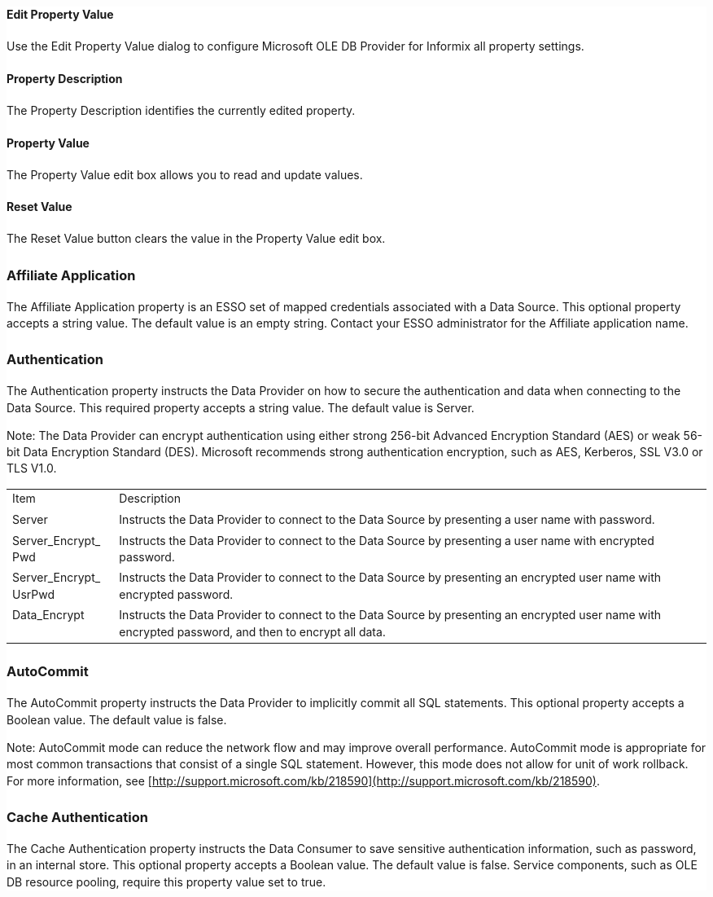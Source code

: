 #### Edit Property Value  
 Use the Edit Property Value dialog to configure Microsoft OLE DB Provider for Informix all property settings.  
  
#### Property Description  
 The Property Description identifies the currently edited property.  
  
#### Property Value  
 The Property Value edit box allows you to read and update values.  
  
#### Reset Value  
 The Reset Value button clears the value in the Property Value edit box.  
  
### Affiliate Application  
 The Affiliate Application property is an ESSO set of mapped credentials associated with a Data Source. This optional property accepts a string value. The default value is an empty string. Contact your ESSO administrator for the Affiliate application name. 
  
### Authentication  
 The Authentication property instructs the Data Provider on how to secure the authentication and data when connecting to the Data Source. This required property accepts a string value. The default value is Server.  
  
 Note: The Data Provider can encrypt authentication using either strong 256-bit Advanced Encryption Standard (AES) or weak 56-bit Data Encryption Standard (DES). Microsoft recommends strong authentication encryption, such as AES, Kerberos, SSL V3.0 or TLS V1.0.  
  
|||  
|-|-|  
|Item|Description|  
|Server|Instructs the Data Provider to connect to the Data Source by presenting a user name with password.|  
|Server_Encrypt_Pwd|Instructs the Data Provider to connect to the Data Source by presenting a user name with encrypted password.|  
|Server_Encrypt_UsrPwd|Instructs the Data Provider to connect to the Data Source by presenting an encrypted user name with encrypted password.|  
|Data_Encrypt|Instructs the Data Provider to connect to the Data Source by presenting an encrypted user name with encrypted password, and then to encrypt all data.|  
  
### AutoCommit  
 The AutoCommit property instructs the Data Provider to implicitly commit all SQL statements. This optional property accepts a Boolean value. The default value is false.  
  
 Note: AutoCommit mode can reduce the network flow and may improve overall performance. AutoCommit mode is appropriate for most common transactions that consist of a single SQL statement. However, this mode does not allow for unit of work rollback. For more information, see [http://support.microsoft.com/kb/218590](http://support.microsoft.com/kb/218590).  
  
### Cache Authentication  
 The Cache Authentication property instructs the Data Consumer to save sensitive authentication information, such as password, in an internal store. This optional property accepts a Boolean value. The default value is false. Service components, such as OLE DB resource pooling, require this property value set to true.  
  